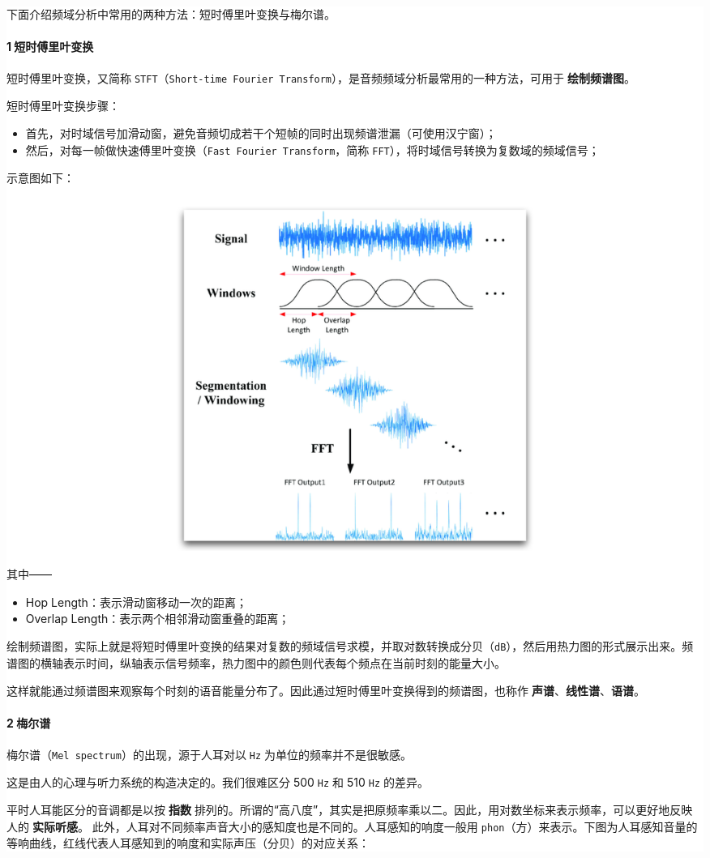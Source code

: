 下面介绍频域分析中常用的两种方法：短时傅里叶变换与梅尔谱。



#### 1 短时傅里叶变换

短时傅里叶变换，又简称 `STFT`（`Short-time Fourier Transform`），是音频频域分析最常用的一种方法，可用于 **绘制频谱图**。

短时傅里叶变换步骤：

- 首先，对时域信号加滑动窗，避免音频切成若干个短帧的同时出现频谱泄漏（可使用汉宁窗）；
- 然后，对每一帧做快速傅里叶变换（`Fast Fourier Transform`，简称 `FFT`），将时域信号转换为复数域的频域信号；

示意图如下：

![STFT](assets/a2-9.png)

其中——

- Hop Length：表示滑动窗移动一次的距离；
- Overlap Length：表示两个相邻滑动窗重叠的距离；

绘制频谱图，实际上就是将短时傅里叶变换的结果对复数的频域信号求模，并取对数转换成分贝（`dB`），然后用热力图的形式展示出来。频谱图的横轴表示时间，纵轴表示信号频率，热力图中的颜色则代表每个频点在当前时刻的能量大小。

这样就能通过频谱图来观察每个时刻的语音能量分布了。因此通过短时傅里叶变换得到的频谱图，也称作 **声谱**、**线性谱**、**语谱**。



#### 2 梅尔谱

梅尔谱（`Mel spectrum`）的出现，源于人耳对以 `Hz` 为单位的频率并不是很敏感。

这是由人的心理与听力系统的构造决定的。我们很难区分 500 `Hz` 和 510 `Hz` 的差异。

平时人耳能区分的音调都是以按 **指数** 排列的。所谓的“高八度”，其实是把原频率乘以二。因此，用对数坐标来表示频率，可以更好地反映人的 **实际听感**。
此外，人耳对不同频率声音大小的感知度也是不同的。人耳感知的响度一般用 `phon`（方）来表示。下图为人耳感知音量的等响曲线，红线代表人耳感知到的响度和实际声压（分贝）的对应关系：
